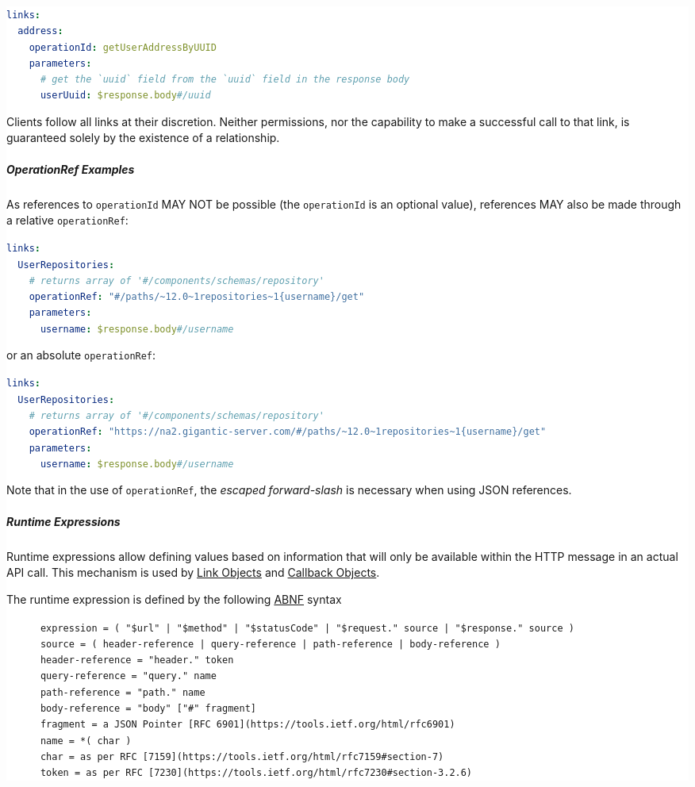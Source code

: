 ```yaml
links:
  address:
    operationId: getUserAddressByUUID
    parameters:
      # get the `uuid` field from the `uuid` field in the response body
      userUuid: $response.body#/uuid
```

Clients follow all links at their discretion.
Neither permissions, nor the capability to make a successful call to that link, is guaranteed
solely by the existence of a relationship.

##### OperationRef Examples

As references to `operationId` MAY NOT be possible (the `operationId` is an optional
value), references MAY also be made through a relative `operationRef`:

```yaml
links:
  UserRepositories:
    # returns array of '#/components/schemas/repository'
    operationRef: "#/paths/~12.0~1repositories~1{username}/get"
    parameters:
      username: $response.body#/username
```

or an absolute `operationRef`:

```yaml
links:
  UserRepositories:
    # returns array of '#/components/schemas/repository'
    operationRef: "https://na2.gigantic-server.com/#/paths/~12.0~1repositories~1{username}/get"
    parameters:
      username: $response.body#/username
```

Note that in the use of `operationRef`, the _escaped forward-slash_ is necessary when
using JSON references.

##### Runtime Expressions

Runtime expressions allow defining values based on information that will only be available within the HTTP message in an actual API call.
This mechanism is used by [Link Objects](#link-object) and [Callback Objects](#callback-object).

The runtime expression is defined by the following [ABNF](https://tools.ietf.org/html/rfc5234) syntax

```
      expression = ( "$url" | "$method" | "$statusCode" | "$request." source | "$response." source )
      source = ( header-reference | query-reference | path-reference | body-reference )
      header-reference = "header." token
      query-reference = "query." name
      path-reference = "path." name
      body-reference = "body" ["#" fragment]
      fragment = a JSON Pointer [RFC 6901](https://tools.ietf.org/html/rfc6901)
      name = *( char )
      char = as per RFC [7159](https://tools.ietf.org/html/rfc7159#section-7)
      token = as per RFC [7230](https://tools.ietf.org/html/rfc7230#section-3.2.6)
```
